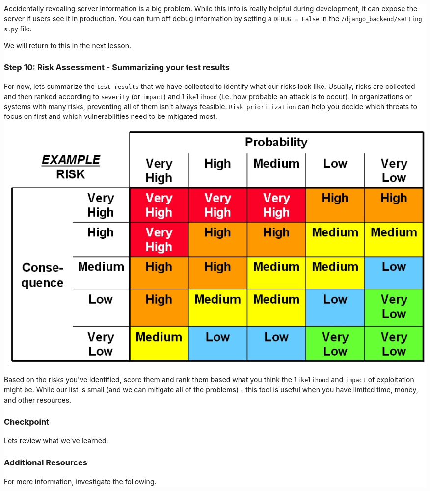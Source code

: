 Accidentally revealing server information is a big problem. While this info is really helpful during development, it can expose the server if users see it in production. You can turn off debug information by setting a `DEBUG = False` in the `/django_backend/settings.py` file.

We will return to this in the next lesson.

### Step 10: Risk Assessment - Summarizing your test results
For now, lets summarize the `test results` that we have collected to identify what our risks look like. Usually, risks are collected and then ranked according to `severity` (or `impact`) and `likelihood` (i.e. how probable an attack is to occur). In organizations or systems with many risks, preventing all of them isn't always feasible. `Risk prioritization` can help you decide which threats to focus on first and which vulnerabilities need to be mitigated most.

![request](./img/risk-priority-table.jpg)

Based on the risks you've identified, score them and rank them based what you think the `likelihood` and `impact` of exploitation might be. While our list is small (and we can mitigate all of the problems) - this tool is useful when you have limited time, money, and other resources.

### Checkpoint
Lets review what we've learned.

<insert quiz here>

### Additional Resources
For more information, investigate the following.
